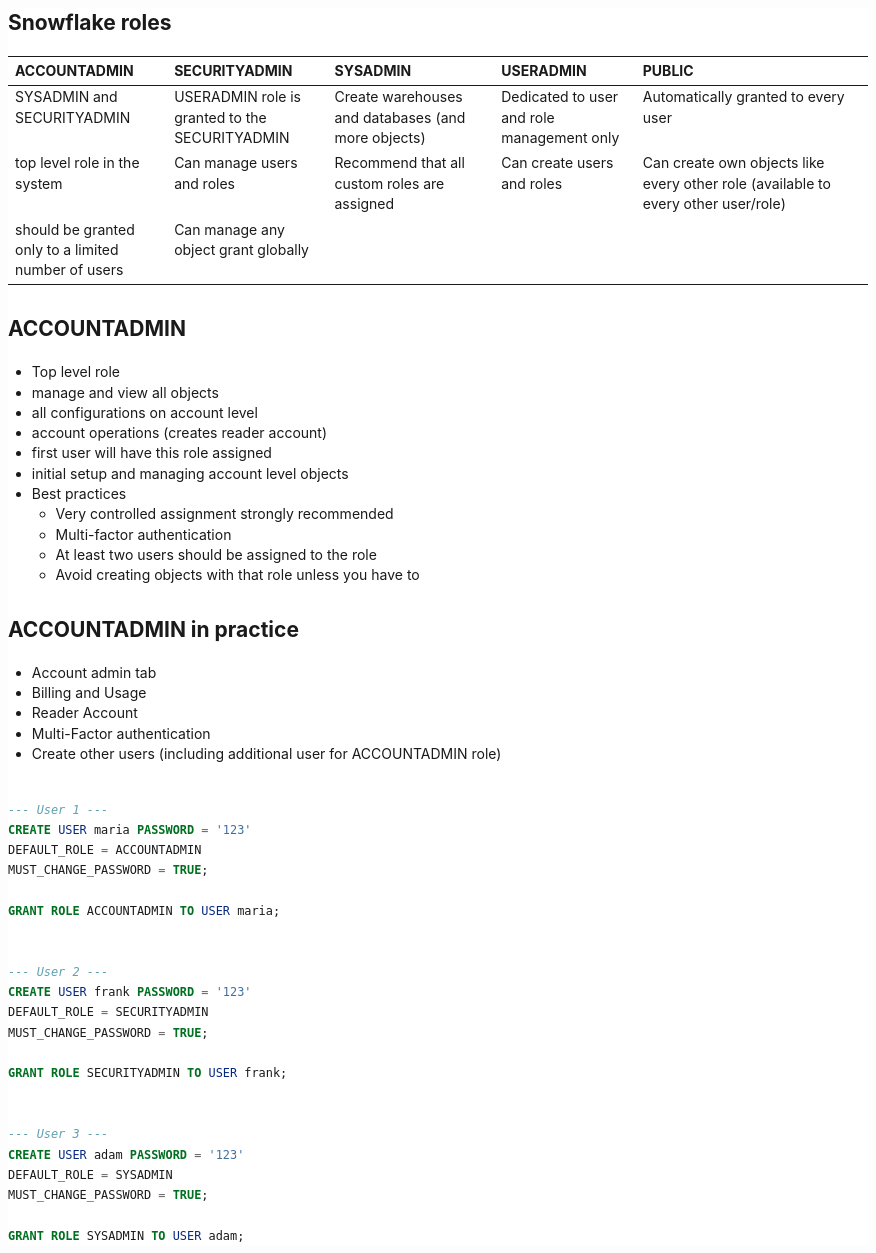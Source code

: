 
## Snowflake roles
| ACCOUNTADMIN    | SECURITYADMIN     | SYSADMIN     | USERADMIN     | PUBLIC     |
| :------------- | :------------- | :------------- | :------------- | :------------- |
| SYSADMIN and SECURITYADMIN     | USERADMIN role is granted to the SECURITYADMIN     | Create warehouses and databases (and more objects)     | Dedicated to user and role management only     |   Automatically granted to every user   |
| top level role in the system   | Can manage users and roles     | Recommend that all custom roles are assigned     | Can create users and roles     |  Can create own objects like every other role (available to every other user/role)      |
| should be granted only to a limited number of users     | Can manage any object grant globally     |      |   |    |


## ACCOUNTADMIN
- Top level role
- manage and view all objects
- all configurations on account level
- account operations (creates reader account)
- first user will have this role assigned
- initial setup and managing account level objects
- Best practices
  - Very controlled assignment strongly recommended
  - Multi-factor authentication
  - At least two users should be assigned to the role
  - Avoid creating objects with that role unless you have to


## ACCOUNTADMIN  in practice
- Account admin tab
- Billing and Usage
- Reader Account
- Multi-Factor authentication
- Create other users (including additional user for ACCOUNTADMIN role)


```sql

--- User 1 ---
CREATE USER maria PASSWORD = '123'
DEFAULT_ROLE = ACCOUNTADMIN
MUST_CHANGE_PASSWORD = TRUE;

GRANT ROLE ACCOUNTADMIN TO USER maria;


--- User 2 ---
CREATE USER frank PASSWORD = '123'
DEFAULT_ROLE = SECURITYADMIN
MUST_CHANGE_PASSWORD = TRUE;

GRANT ROLE SECURITYADMIN TO USER frank;


--- User 3 ---
CREATE USER adam PASSWORD = '123'
DEFAULT_ROLE = SYSADMIN
MUST_CHANGE_PASSWORD = TRUE;

GRANT ROLE SYSADMIN TO USER adam;
```
